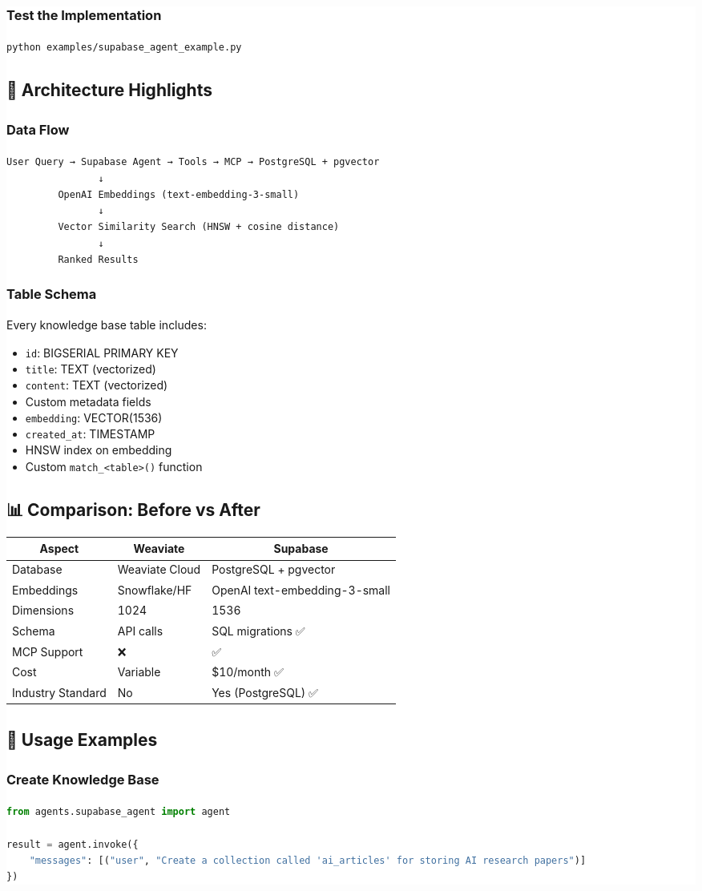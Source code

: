 ### Test the Implementation
```bash
python examples/supabase_agent_example.py
```

## 🎨 Architecture Highlights

### Data Flow
```
User Query → Supabase Agent → Tools → MCP → PostgreSQL + pgvector
                ↓
         OpenAI Embeddings (text-embedding-3-small)
                ↓
         Vector Similarity Search (HNSW + cosine distance)
                ↓
         Ranked Results
```

### Table Schema
Every knowledge base table includes:
- `id`: BIGSERIAL PRIMARY KEY
- `title`: TEXT (vectorized)
- `content`: TEXT (vectorized)
- Custom metadata fields
- `embedding`: VECTOR(1536)
- `created_at`: TIMESTAMP
- HNSW index on embedding
- Custom `match_<table>()` function

## 📊 Comparison: Before vs After

| Aspect | Weaviate | Supabase |
|--------|----------|----------|
| Database | Weaviate Cloud | PostgreSQL + pgvector |
| Embeddings | Snowflake/HF | OpenAI text-embedding-3-small |
| Dimensions | 1024 | 1536 |
| Schema | API calls | SQL migrations ✅ |
| MCP Support | ❌ | ✅ |
| Cost | Variable | $10/month ✅ |
| Industry Standard | No | Yes (PostgreSQL) ✅ |

## 🎯 Usage Examples

### Create Knowledge Base
```python
from agents.supabase_agent import agent

result = agent.invoke({
    "messages": [("user", "Create a collection called 'ai_articles' for storing AI research papers")]
})
```
